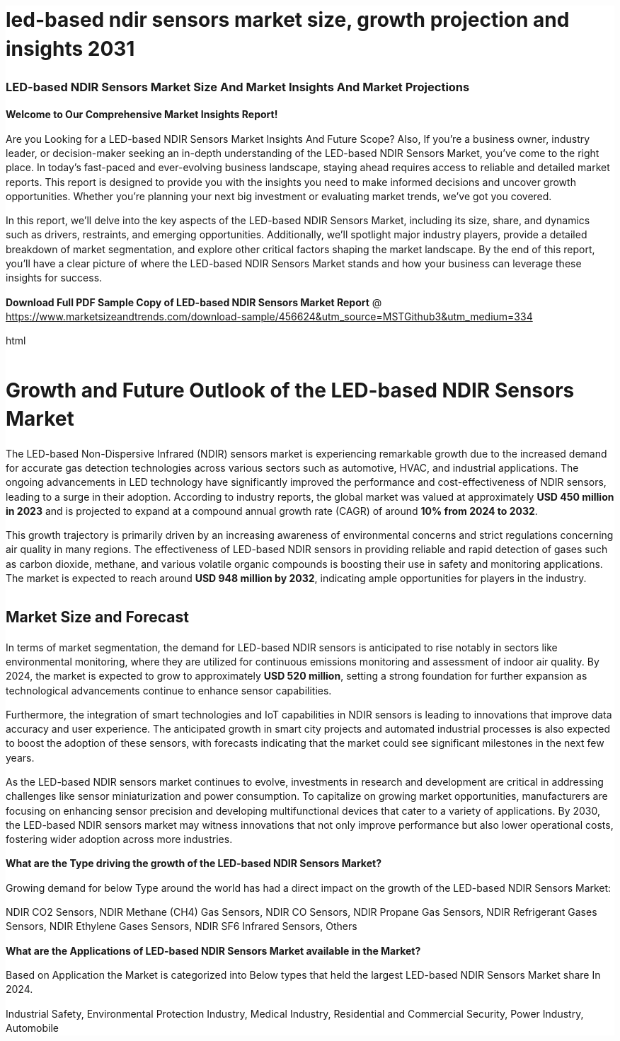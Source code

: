 <H1>led-based ndir sensors market size, growth projection and insights 2031</H1><div class="" data-test-id=""><h3><span class="">LED-based NDIR Sensors Market Size And Market Insights And Market Projections</span></h3></div><div class="" data-test-id=""><p><strong>Welcome to Our Comprehensive Market Insights Report!</strong></p><p>Are you Looking for a LED-based NDIR Sensors Market Insights And Future Scope? Also, If you&rsquo;re a business owner, industry leader, or decision-maker seeking an in-depth understanding of the LED-based NDIR Sensors Market, you&rsquo;ve come to the right place. In today&rsquo;s fast-paced and ever-evolving business landscape, staying ahead requires access to reliable and detailed market reports. This report is designed to provide you with the insights you need to make informed decisions and uncover growth opportunities. Whether you&rsquo;re planning your next big investment or evaluating market trends, we&rsquo;ve got you covered.</p><p>In this report, we&rsquo;ll delve into the key aspects of the LED-based NDIR Sensors Market, including its size, share, and dynamics such as drivers, restraints, and emerging opportunities. Additionally, we&rsquo;ll spotlight major industry players, provide a detailed breakdown of market segmentation, and explore other critical factors shaping the market landscape. By the end of this report, you&rsquo;ll have a clear picture of where the LED-based NDIR Sensors Market stands and how your business can leverage these insights for success.</p><p><strong>Download Full PDF Sample Copy of LED-based NDIR Sensors Market Report</strong> @ <a href="https://www.marketsizeandtrends.com/download-sample/456624&utm_source=MSTGithub3&utm_medium=334" target="_blank">https://www.marketsizeandtrends.com/download-sample/456624&utm_source=MSTGithub3&utm_medium=334</a></p></div><div class="" data-test-id=""><p><span class="">html<!DOCTYPE html><html lang="en"><head> <meta charset="UTF-8"> <meta name="viewport" content="width=device-width, initial-scale=1.0"> <title>LED-based NDIR Sensors Market Growth and Outlook</title></head><body> <h1>Growth and Future Outlook of the LED-based NDIR Sensors Market</h1> <p>The LED-based Non-Dispersive Infrared (NDIR) sensors market is experiencing remarkable growth due to the increased demand for accurate gas detection technologies across various sectors such as automotive, HVAC, and industrial applications. The ongoing advancements in LED technology have significantly improved the performance and cost-effectiveness of NDIR sensors, leading to a surge in their adoption. According to industry reports, the global market was valued at approximately <strong>USD 450 million in 2023</strong> and is projected to expand at a compound annual growth rate (CAGR) of around <strong>10% from 2024 to 2032</strong>. <p>This growth trajectory is primarily driven by an increasing awareness of environmental concerns and strict regulations concerning air quality in many regions. The effectiveness of LED-based NDIR sensors in providing reliable and rapid detection of gases such as carbon dioxide, methane, and various volatile organic compounds is boosting their use in safety and monitoring applications. The market is expected to reach around <strong>USD 948 million by 2032</strong>, indicating ample opportunities for players in the industry. <h2>Market Size and Forecast</h2> <p>In terms of market segmentation, the demand for LED-based NDIR sensors is anticipated to rise notably in sectors like environmental monitoring, where they are utilized for continuous emissions monitoring and assessment of indoor air quality. By 2024, the market is expected to grow to approximately <strong>USD 520 million</strong>, setting a strong foundation for further expansion as technological advancements continue to enhance sensor capabilities.</p> <p>Furthermore, the integration of smart technologies and IoT capabilities in NDIR sensors is leading to innovations that improve data accuracy and user experience. The anticipated growth in smart city projects and automated industrial processes is also expected to boost the adoption of these sensors, with forecasts indicating that the market could see significant milestones in the next few years.</p> <p><strong></strong></p> <p>As the LED-based NDIR sensors market continues to evolve, investments in research and development are critical in addressing challenges like sensor miniaturization and power consumption. To capitalize on growing market opportunities, manufacturers are focusing on enhancing sensor precision and developing multifunctional devices that cater to a variety of applications. By 2030, the LED-based NDIR sensors market may witness innovations that not only improve performance but also lower operational costs, fostering wider adoption across more industries.</p></body></html></span></p><p><strong><span class="">What are the&nbsp;Type driving the growth of the LED-based NDIR Sensors Market?</span></strong></p></div><div class="" data-test-id=""><p><span class="">Growing demand for below Type around the world has had a direct impact on the growth of the LED-based NDIR Sensors Market:</span></p></div><div class="" data-test-id=""><p>NDIR CO2 Sensors, NDIR Methane (CH4) Gas Sensors, NDIR CO Sensors, NDIR Propane Gas Sensors, NDIR Refrigerant Gases Sensors, NDIR Ethylene Gases Sensors, NDIR SF6 Infrared Sensors, Others</p><p><span class=""><strong>What are the&nbsp;Applications&nbsp;of LED-based NDIR Sensors Market available in the Market?</strong></span></p></div><div class="" data-test-id=""><p><span class="">Based on Application the Market is categorized into Below types that held the largest LED-based NDIR Sensors Market share In 2024.</span></p></div><div class="" data-test-id=""><p><span class="">Industrial Safety, Environmental Protection Industry, Medical Industry, Residential and Commercial Security, Power Industry, Automobile